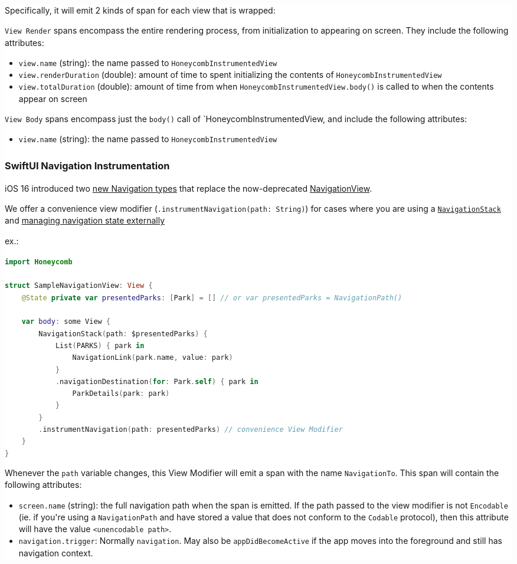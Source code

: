 Specifically, it will emit 2 kinds of span for each view that is wrapped:

`View Render` spans encompass the entire rendering process, from initialization to appearing on screen. They include the following attributes:
- `view.name` (string): the name passed to `HoneycombInstrumentedView`
- `view.renderDuration` (double): amount of time to spent initializing the contents of `HoneycombInstrumentedView`
- `view.totalDuration` (double): amount of time from when `HoneycombInstrumentedView.body()` is called to when the contents appear on screen

`View Body` spans encompass just the `body()` call of `HoneycombInstrumentedView, and include the following attributes:
- `view.name` (string): the name passed to `HoneycombInstrumentedView`

### SwiftUI Navigation Instrumentation
iOS 16 introduced two [new Navigation types](https://developer.apple.com/documentation/swiftui/migrating-to-new-navigation-types) that replace the now-deprecated [NavigationView](https://developer.apple.com/documentation/swiftui/navigationview).

We offer a convenience view modifier (`.instrumentNavigation(path: String)`) for cases where you are using a [`NavigationStack`](https://developer.apple.com/documentation/swiftui/navigationstack) and [managing navigation state externally](https://developer.apple.com/documentation/swiftui/navigationstack#Manage-navigation-state)

ex.:
```swift
import Honeycomb

struct SampleNavigationView: View {
    @State private var presentedParks: [Park] = [] // or var presentedParks = NavigationPath()

    var body: some View {
        NavigationStack(path: $presentedParks) {
            List(PARKS) { park in
                NavigationLink(park.name, value: park)
            }
            .navigationDestination(for: Park.self) { park in
                ParkDetails(park: park)
            }
        }
        .instrumentNavigation(path: presentedParks) // convenience View Modifier
    }
}
```

Whenever the `path` variable changes, this View Modifier will emit a span with the name `NavigationTo`. This span will contain the following attributes:

- `screen.name` (string): the full navigation path when the span is emitted. If the path passed to the view modifier is not `Encodable` (ie. if you're using a `NavigationPath` and have stored a value that does not conform to the `Codable` protocol), then this attribute will have the value `<unencodable path>`.
- `navigation.trigger`: Normally `navigation`. May also be `appDidBecomeActive` if the app moves into the foreground and still has navigation context.

